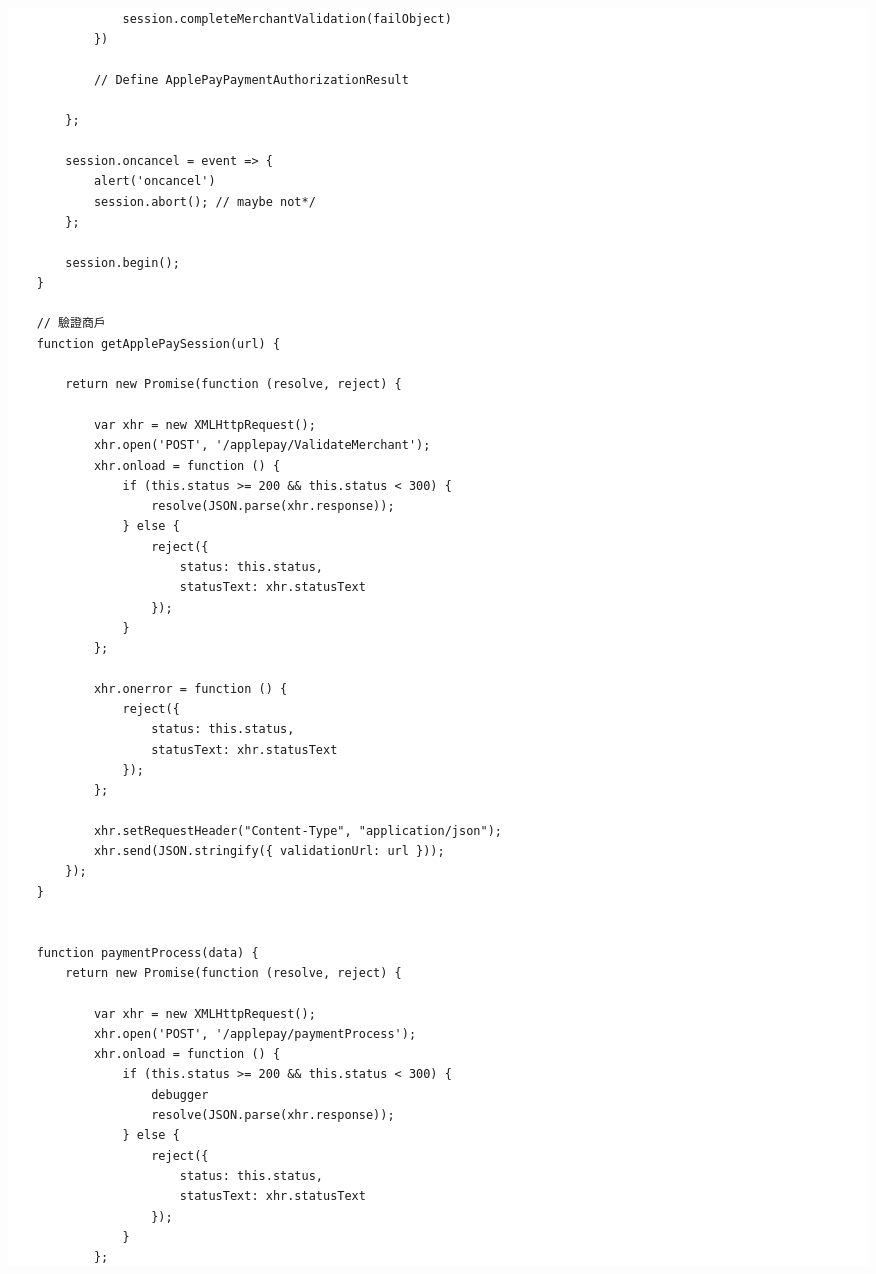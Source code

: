 ```
                session.completeMerchantValidation(failObject)
            })

            // Define ApplePayPaymentAuthorizationResult

        };    

        session.oncancel = event => {
            alert('oncancel')
            session.abort(); // maybe not*/            
        };

        session.begin();
    }

    // 驗證商戶
    function getApplePaySession(url) {

        return new Promise(function (resolve, reject) {

            var xhr = new XMLHttpRequest();
            xhr.open('POST', '/applepay/ValidateMerchant');
            xhr.onload = function () {
                if (this.status >= 200 && this.status < 300) {
                    resolve(JSON.parse(xhr.response));
                } else {
                    reject({
                        status: this.status,
                        statusText: xhr.statusText
                    });
                }
            };

            xhr.onerror = function () {
                reject({
                    status: this.status,
                    statusText: xhr.statusText
                });
            };

            xhr.setRequestHeader("Content-Type", "application/json");
            xhr.send(JSON.stringify({ validationUrl: url }));
        });
    }


    function paymentProcess(data) {
        return new Promise(function (resolve, reject) {

            var xhr = new XMLHttpRequest();
            xhr.open('POST', '/applepay/paymentProcess');
            xhr.onload = function () {
                if (this.status >= 200 && this.status < 300) {
                    debugger
                    resolve(JSON.parse(xhr.response));
                } else {
                    reject({
                        status: this.status,
                        statusText: xhr.statusText
                    });
                }
            };

```